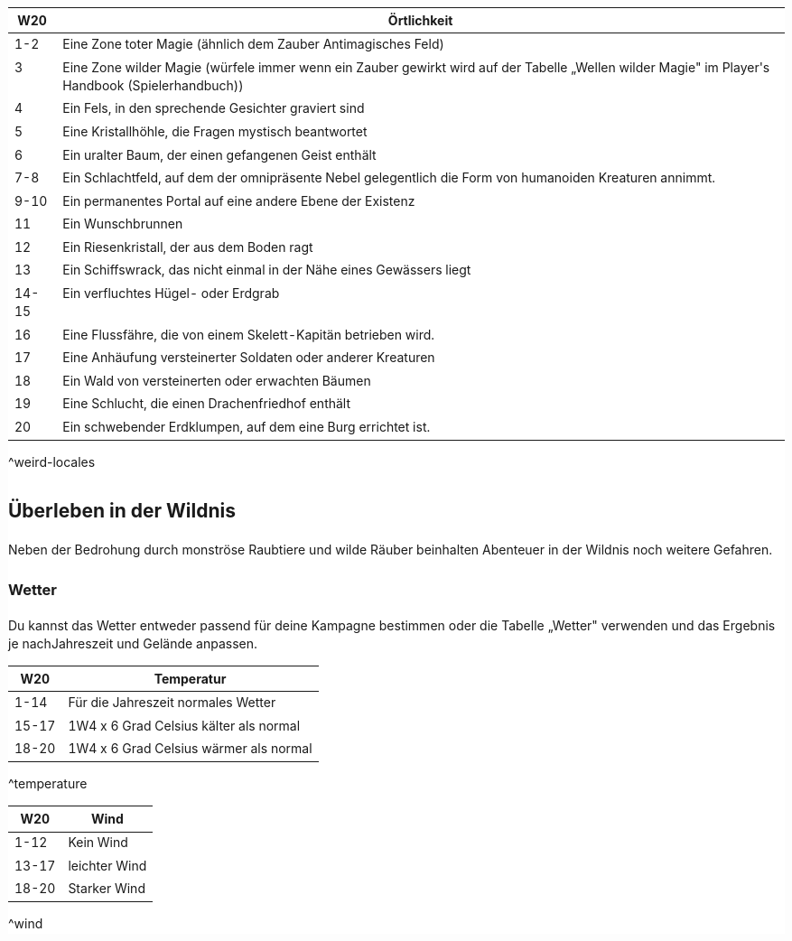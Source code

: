 | W20   | Örtlichkeit                                                                                                                                      |
| ----- | ------------------------------------------------------------------------------------------------------------------------------------------------ |
| 1-2   | Eine Zone toter Magie (ähnlich dem Zauber Antimagisches Feld)                                                                                    |
| 3     | Eine Zone wilder Magie (würfele immer wenn ein Zauber gewirkt wird auf der Tabelle „Wellen wilder Magie" im Player's Handbook (Spielerhandbuch)) |
| 4     | Ein Fels, in den sprechende Gesichter graviert sind                                                                                              |
| 5     | Eine Kristallhöhle, die Fragen mystisch beantwortet                                                                                              |
| 6     | Ein uralter Baum, der einen gefangenen Geist enthält                                                                                             |
| 7-8   | Ein Schlachtfeld, auf dem der omnipräsente Nebel gelegentlich die Form von humanoiden Kreaturen annimmt.                                         |
| 9-10  | Ein permanentes Portal auf eine andere Ebene der Existenz                                                                                        |
| 11    | Ein Wunschbrunnen                                                                                                                                |
| 12    | Ein Riesenkristall, der aus dem Boden ragt                                                                                                       |
| 13    | Ein Schiffswrack, das nicht einmal in der Nähe eines Gewässers liegt                                                                             |
| 14-15 | Ein verfluchtes Hügel- oder Erdgrab                                                                                                              |
| 16    | Eine Flussfähre, die von einem Skelett-Kapitän betrieben wird.                                                                                   |
| 17    | Eine Anhäufung versteinerter Soldaten oder anderer Kreaturen                                                                                     |
| 18    | Ein Wald von versteinerten oder erwachten Bäumen                                                                                                 |
| 19    | Eine Schlucht, die einen Drachenfriedhof enthält                                                                                                 |
| 20    | Ein schwebender Erdklumpen, auf dem eine Burg errichtet ist.                                                                                     | 
^weird-locales

## Überleben in der Wildnis
Neben der Bedrohung durch monströse Raubtiere und wilde Räuber beinhalten Abenteuer in der Wildnis noch weitere Gefahren.

### Wetter
Du kannst das Wetter entweder passend für deine Kampagne bestimmen oder die Tabelle „Wetter" verwenden und das Ergebnis je nachJahreszeit und Gelände anpassen.

| W20   | Temperatur                             |
| ----- | -------------------------------------- |
| 1-14  | Für die Jahreszeit normales Wetter     |
| 15-17 | 1W4 x 6 Grad Celsius kälter als normal | 
| 18-20 | 1W4 x 6 Grad Celsius wärmer als normal |
^temperature

| W20   | Wind          |
| ----- | ------------- |
| 1-12  | Kein Wind     |
| 13-17 | leichter Wind | 
| 18-20 | Starker Wind  |
^wind
